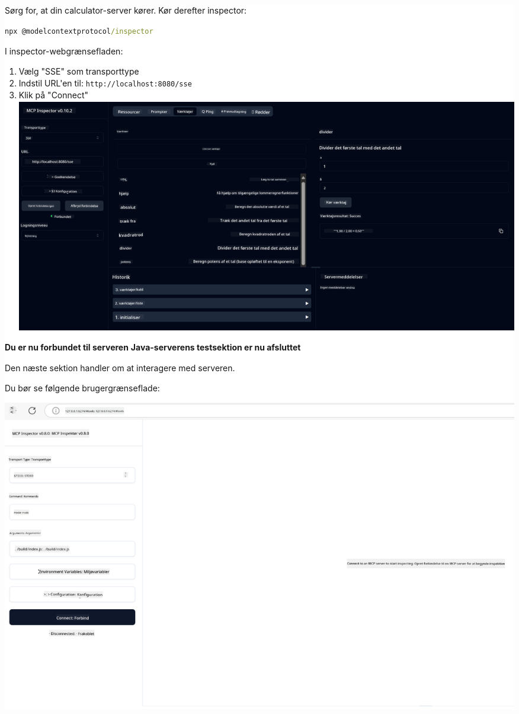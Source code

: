 Sørg for, at din calculator-server kører. Kør derefter inspector:

```cmd
npx @modelcontextprotocol/inspector
```

I inspector-webgrænsefladen:

1. Vælg "SSE" som transporttype
2. Indstil URL'en til: `http://localhost:8080/sse`
3. Klik på "Connect"
![Connect](../../../../translated_images/tool.163d33e3ee307e209ef146d8f85060d2f7e83e9f59b3b1699a77204ae0454ad2.da.png)

**Du er nu forbundet til serveren**
**Java-serverens testsektion er nu afsluttet**

Den næste sektion handler om at interagere med serveren.

Du bør se følgende brugergrænseflade:

![Connect](../../../../translated_images/connect.141db0b2bd05f096fb1dd91273771fd8b2469d6507656c3b0c9df4b3c5473929.da.png)
